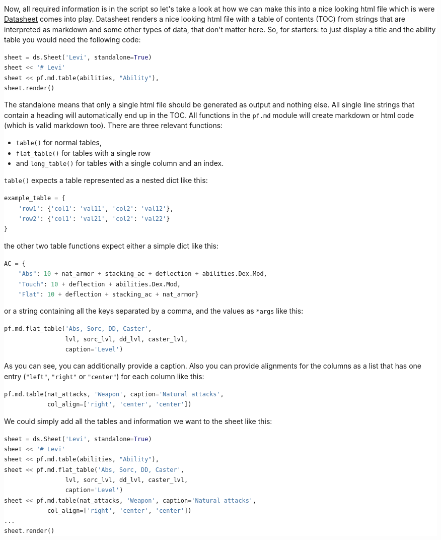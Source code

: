 Now, all required information is in the script so let's take a look at how we can
make this into a nice looking html file which is were [Datasheet] comes into
play. Datasheet renders a nice looking html file with a table of contents (TOC)
from strings that are interpreted as markdown and some other types of data, that
don't matter here. So, for starters: to just display a title and the ability
table you would need the following code:

```python
sheet = ds.Sheet('Levi', standalone=True)
sheet << '# Levi'
sheet << pf.md.table(abilities, "Ability"),
sheet.render()
```

The standalone means that only a single html file should be generated as output
and nothing else. All single line strings that contain a heading will
automatically end up in the TOC. All functions in the `pf.md` module will create
markdown or html code (which is valid markdown too). There are three relevant
functions:

* `table()` for normal tables,
* `flat_table()` for tables with a single row 
* and `long_table()` for tables with a single column and an index.

`table()` expects a table represented as a nested dict like this:
```python
example_table = {
    'row1': {'col1': 'val11', 'col2': 'val12'},
    'row2': {'col1': 'val21', 'col2': 'val22'}
}
```
the other two table functions expect either a simple dict like this:
```python
AC = {
    "Abs": 10 + nat_armor + stacking_ac + deflection + abilities.Dex.Mod,
    "Touch": 10 + deflection + abilities.Dex.Mod,
    "Flat": 10 + deflection + stacking_ac + nat_armor}
```

or a string containing all the keys separated by a comma, and the values as
`*args` like this:
```python
pf.md.flat_table('Abs, Sorc, DD, Caster',
                 lvl, sorc_lvl, dd_lvl, caster_lvl,
                 caption='Level')
```
As you can see, you can additionally provide a caption. Also you can provide
alignments for the columns as a list that has one entry (`"left"`, `"right"` or
`"center"`) for each column like this:
```python
pf.md.table(nat_attacks, 'Weapon', caption='Natural attacks',
            col_align=['right', 'center', 'center'])
```

We could simply add all the tables and information we want to the sheet like
this:
```python
sheet = ds.Sheet('Levi', standalone=True)
sheet << '# Levi'
sheet << pf.md.table(abilities, "Ability"),
sheet << pf.md.flat_table('Abs, Sorc, DD, Caster',
                 lvl, sorc_lvl, dd_lvl, caster_lvl,
                 caption='Level')
sheet << pf.md.table(nat_attacks, 'Weapon', caption='Natural attacks',
            col_align=['right', 'center', 'center'])
...
sheet.render()
```


[Datasheet]: https://datasheet.readthedocs.io/en/latest/
[flit]: https://flit.readthedocs.io/en/latest/index.html
[AttrDict]: https://pypi.org/project/attrdict/